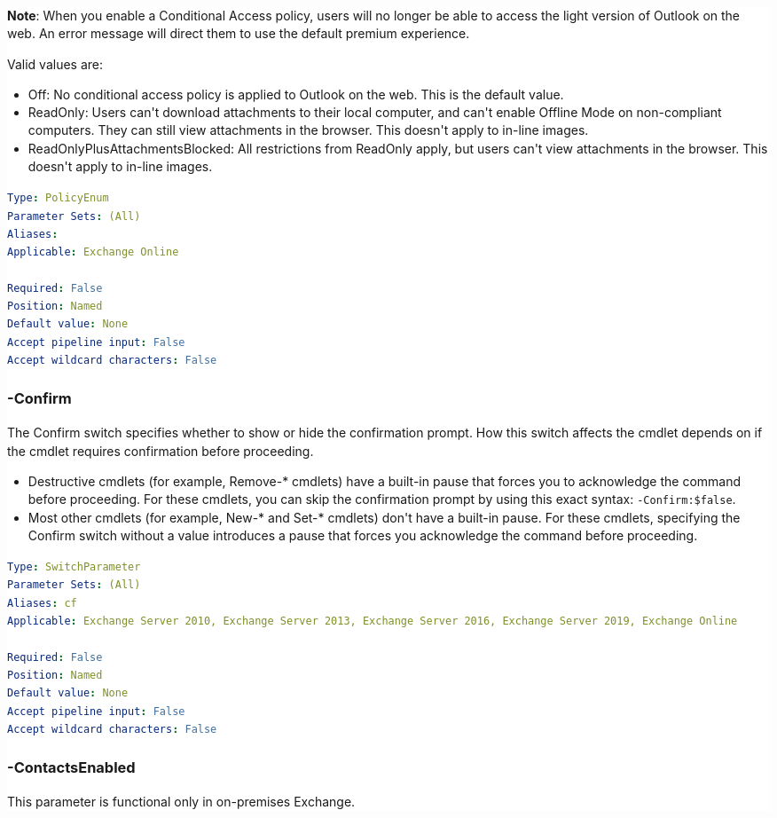 **Note**: When you enable a Conditional Access policy, users will no longer be able to access the light version of Outlook on the web. An error message will direct them to use the default premium experience.

Valid values are:

- Off: No conditional access policy is applied to Outlook on the web. This is the default value.
- ReadOnly: Users can't download attachments to their local computer, and can't enable Offline Mode on non-compliant computers. They can still view attachments in the browser. This doesn't apply to in-line images.
- ReadOnlyPlusAttachmentsBlocked: All restrictions from ReadOnly apply, but users can't view attachments in the browser. This doesn't apply to in-line images.

```yaml
Type: PolicyEnum
Parameter Sets: (All)
Aliases:
Applicable: Exchange Online

Required: False
Position: Named
Default value: None
Accept pipeline input: False
Accept wildcard characters: False
```

### -Confirm
The Confirm switch specifies whether to show or hide the confirmation prompt. How this switch affects the cmdlet depends on if the cmdlet requires confirmation before proceeding.

- Destructive cmdlets (for example, Remove-\* cmdlets) have a built-in pause that forces you to acknowledge the command before proceeding. For these cmdlets, you can skip the confirmation prompt by using this exact syntax: `-Confirm:$false`.
- Most other cmdlets (for example, New-\* and Set-\* cmdlets) don't have a built-in pause. For these cmdlets, specifying the Confirm switch without a value introduces a pause that forces you acknowledge the command before proceeding.

```yaml
Type: SwitchParameter
Parameter Sets: (All)
Aliases: cf
Applicable: Exchange Server 2010, Exchange Server 2013, Exchange Server 2016, Exchange Server 2019, Exchange Online

Required: False
Position: Named
Default value: None
Accept pipeline input: False
Accept wildcard characters: False
```

### -ContactsEnabled
This parameter is functional only in on-premises Exchange.
